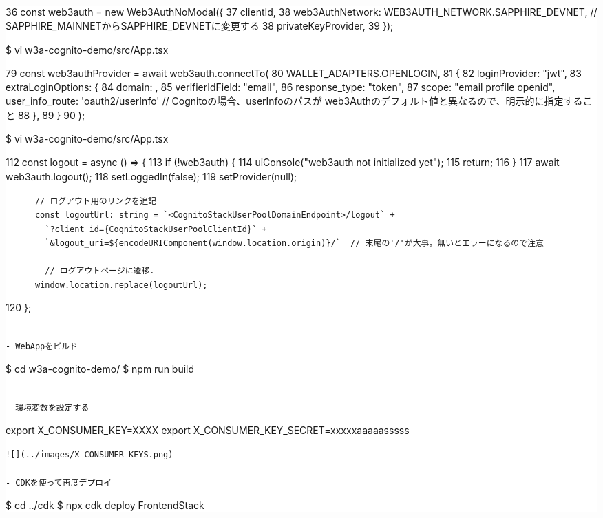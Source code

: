   36        const web3auth = new Web3AuthNoModal({
  37        clientId,
  38        web3AuthNetwork: WEB3AUTH_NETWORK.SAPPHIRE_DEVNET, // SAPPHIRE_MAINNETからSAPPHIRE_DEVNETに変更する
  38        privateKeyProvider,
  39      });
  ```
  ```
  $ vi w3a-cognito-demo/src/App.tsx

  79     const web3authProvider = await web3auth.connectTo(
  80       WALLET_ADAPTERS.OPENLOGIN,
  81       {
  82         loginProvider: "jwt",
  83         extraLoginOptions: {
  84           domain: <CognitoStackUserPoolDomainEndpoint>,
  85           verifierIdField: "email",
  86           response_type: "token",
  87           scope: "email profile openid",
               user_info_route: 'oauth2/userInfo'  // Cognitoの場合、userInfoのパスが  web3Authのデフォルト値と異なるので、明示的に指定すること
  88         },
  89       } 
  90     ); 
  ```
  ```
  $ vi w3a-cognito-demo/src/App.tsx 

  112   const logout = async () => {
  113     if (!web3auth) {
  114       uiConsole("web3auth not initialized yet");
  115       return;
  116     }
  117     await web3auth.logout();
  118     setLoggedIn(false);
  119     setProvider(null);

          // ログアウト用のリンクを追記
          const logoutUrl: string = `<CognitoStackUserPoolDomainEndpoint>/logout` + 
            `?client_id={CognitoStackUserPoolClientId}` + 
            `&logout_uri=${encodeURIComponent(window.location.origin)}/`  // 末尾の'/'が大事。無いとエラーになるので注意

            // ログアウトページに遷移.
          window.location.replace(logoutUrl);
  120   };
  ```

- WebAppをビルド
  ```
  $ cd w3a-cognito-demo/
  $ npm run build
  ```

- 環境変数を設定する
  ```
  export X_CONSUMER_KEY=XXXX
  export X_CONSUMER_KEY_SECRET=xxxxxaaaaasssss
  ```
  ![](../images/X_CONSUMER_KEYS.png)

- CDKを使って再度デプロイ
  ```
  $ cd ../cdk
  $ npx cdk deploy FrontendStack
